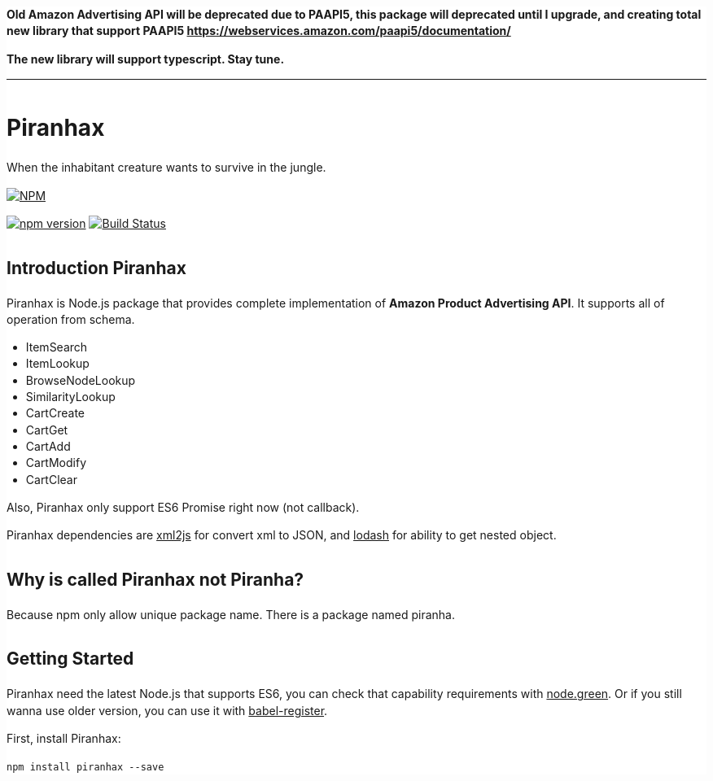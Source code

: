 **Old Amazon Advertising API will be deprecated due to PAAPI5, this package will deprecated until I upgrade, and creating total new library that support PAAPI5 https://webservices.amazon.com/paapi5/documentation/**

**The new library will support typescript. Stay tune.**

---

# Piranhax

When the inhabitant creature wants to survive in the jungle.

[![NPM](https://nodei.co/npm/piranhax.png?downloads=true&downloadRank=true&stars=true)](https://nodei.co/npm/piranhax/)

[![npm version](https://badge.fury.io/js/piranhax.svg)](https://www.npmjs.com/package/piranhax)
[![Build Status](https://travis-ci.org/Ribhnux/piranhax.svg?branch=master)](https://travis-ci.org/Ribhnux/piranhax)

## Introduction Piranhax

Piranhax is Node.js package that provides complete implementation of **Amazon Product Advertising API**. It supports all of operation from schema.

- ItemSearch
- ItemLookup
- BrowseNodeLookup
- SimilarityLookup
- CartCreate
- CartGet
- CartAdd
- CartModify
- CartClear

Also, Piranhax only support ES6 Promise right now (not callback).

Piranhax dependencies are [xml2js](https://www.npmjs.com/package/xml2js) for convert xml to JSON, and [lodash](https://lodash.com/) for ability to get nested object.

## Why is called Piranhax not Piranha?

Because npm only allow unique package name. There is a package named piranha.

## Getting Started

Piranhax need the latest Node.js that supports ES6, you can check that capability requirements with [node.green](<(https://babeljs.io/docs/usage/require/)>). Or if you still wanna use older version, you can use it with [babel-register](https://babeljs.io/docs/usage/require/).

First, install Piranhax:

```
npm install piranhax --save
```
